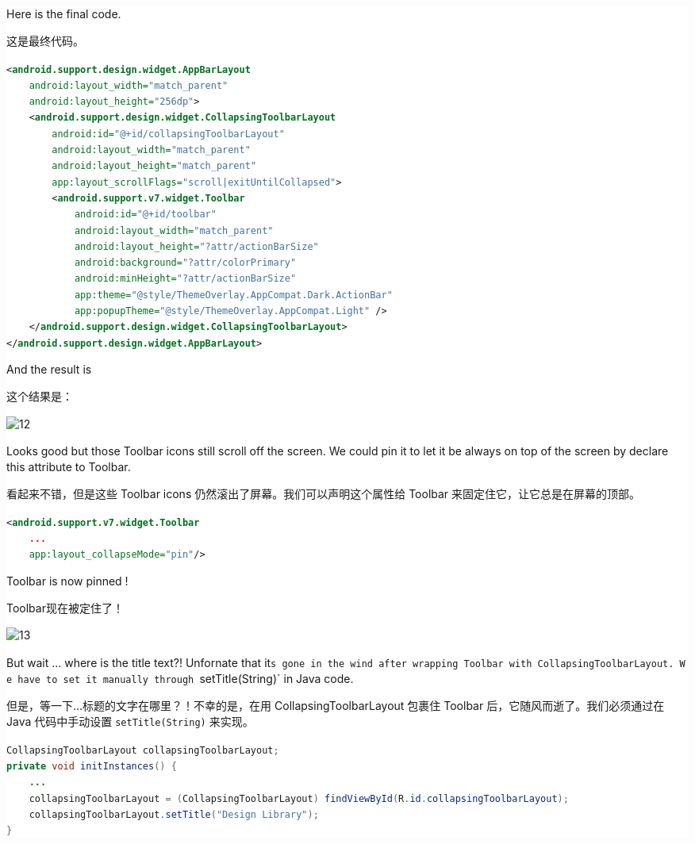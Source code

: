 Here is the final code.

这是最终代码。

```XML
<android.support.design.widget.AppBarLayout
    android:layout_width="match_parent"
    android:layout_height="256dp">
    <android.support.design.widget.CollapsingToolbarLayout
        android:id="@+id/collapsingToolbarLayout"
        android:layout_width="match_parent"
        android:layout_height="match_parent"
        app:layout_scrollFlags="scroll|exitUntilCollapsed">
        <android.support.v7.widget.Toolbar
            android:id="@+id/toolbar"
            android:layout_width="match_parent"
            android:layout_height="?attr/actionBarSize"
            android:background="?attr/colorPrimary"
            android:minHeight="?attr/actionBarSize"
            app:theme="@style/ThemeOverlay.AppCompat.Dark.ActionBar"
            app:popupTheme="@style/ThemeOverlay.AppCompat.Light" />
    </android.support.design.widget.CollapsingToolbarLayout>
</android.support.design.widget.AppBarLayout>
```

And the result is

这个结果是：

![12](https://raw.githubusercontent.com/MrFuFuFu/Codelab/master/gif/12.gif)

Looks good but those Toolbar icons still scroll off the screen. We could pin it to let it be always on top of the screen by declare this attribute to Toolbar.

看起来不错，但是这些 Toolbar icons 仍然滚出了屏幕。我们可以声明这个属性给 Toolbar 来固定住它，让它总是在屏幕的顶部。

```XML
<android.support.v7.widget.Toolbar
    ...
    app:layout_collapseMode="pin"/>
```

Toolbar is now pinned !

Toolbar现在被定住了！

![13](https://raw.githubusercontent.com/MrFuFuFu/Codelab/master/gif/13.gif)

But wait ... where is the title text?! Unfornate that it`s gone in the wind after wrapping Toolbar with CollapsingToolbarLayout. We have to set it manually through `setTitle(String)` in Java code.

但是，等一下…标题的文字在哪里？！不幸的是，在用 CollapsingToolbarLayout 包裹住 Toolbar 后，它随风而逝了。我们必须通过在 Java 代码中手动设置 `setTitle(String)` 来实现。

```Java
CollapsingToolbarLayout collapsingToolbarLayout;
private void initInstances() {
    ...
    collapsingToolbarLayout = (CollapsingToolbarLayout) findViewById(R.id.collapsingToolbarLayout);
    collapsingToolbarLayout.setTitle("Design Library");
}
```
